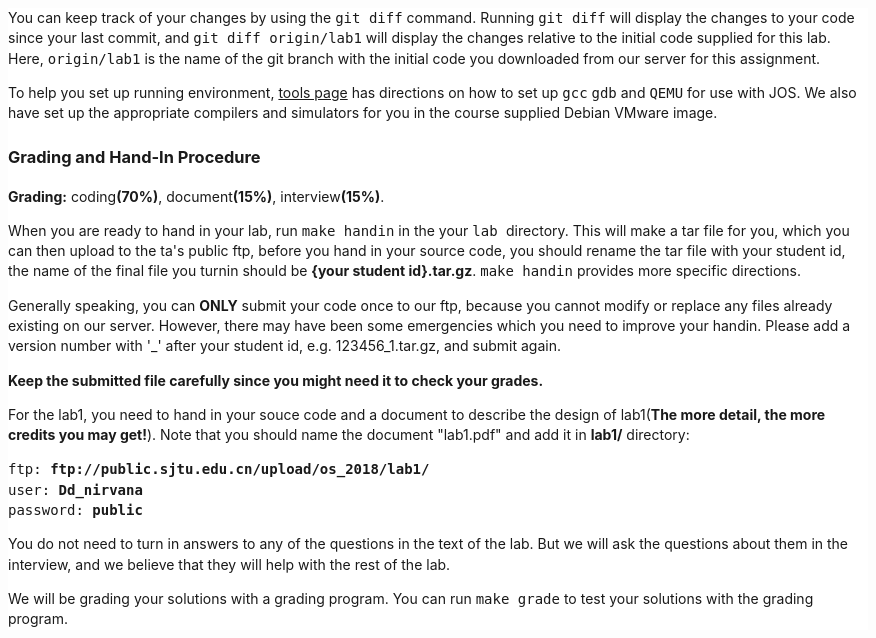 <p>
You can keep track of your changes by using the <kbd>git diff</kbd> command.
Running <kbd>git diff</kbd> will display the changes to your code since your
last commit, and <kbd>git diff origin/lab1</kbd> will display the changes
relative to the initial code supplied for this lab.
Here, <tt>origin/lab1</tt> is the name of the git branch with the
initial code you downloaded from our server for this assignment.
</p>
<P>To help you set up running environment, <A
href="./tools.html">tools page</A> has
  directions on how to set up <TT>gcc</TT> <TT>gdb</TT> and <TT>QEMU</TT> for use with JOS.
We also have set up the appropriate compilers and simulators for you in the course supplied Debian VMware image.
<P>

<H3>Grading and Hand-In Procedure</H3>

<P><b>Grading:</b> coding<b>(70%)</b>, document<b>(15%)</b>, interview<b>(15%)</b>.

<p>
When you are ready to hand in your lab,
run <kbd>make handin</kbd> in the your <TT> lab </TT>
directory. This will make a tar file for you, which you can
then upload to the ta's public ftp, before you hand in your source code, you should rename the tar file with your student id, the name of the final file you turnin should be <b>{your student id}.tar.gz</b>.  <kbd>make handin</kbd>
provides more specific directions.
</p>

<p>
Generally speaking, you can <b>ONLY</b> submit your code once to our ftp,
because you cannot modify or replace any files already existing on our server.
However, there may have been some emergencies which you need to improve your handin.
Please add a version number with '_' after your student id, e.g. 123456_1.tar.gz,
and submit again.
</p>
<p>
  <b>
    Keep the submitted file carefully since you might need it to check your grades.
  </b>
<P>For the lab1, you need to hand in your souce code and a document to describe
the design of lab1(<b>The more detail, the more credits you may get!</b>). Note that you should name the document "lab1.pdf" and add it in <b>lab1/</b> directory:
<pre>
ftp:<b> ftp://public.sjtu.edu.cn/upload/os_2018/lab1/</b>
user:<b> Dd_nirvana</b>
password:<b> public</b>
</pre>
<P>You do not need to turn in answers to any of the questions in the text of the
lab. But we will ask the questions about them in the interview, and we believe
that they will help with the rest of the lab.

<P>We will be grading your solutions with a grading program. You can run
<TT>make grade</TT> to test your solutions with the grading program.
